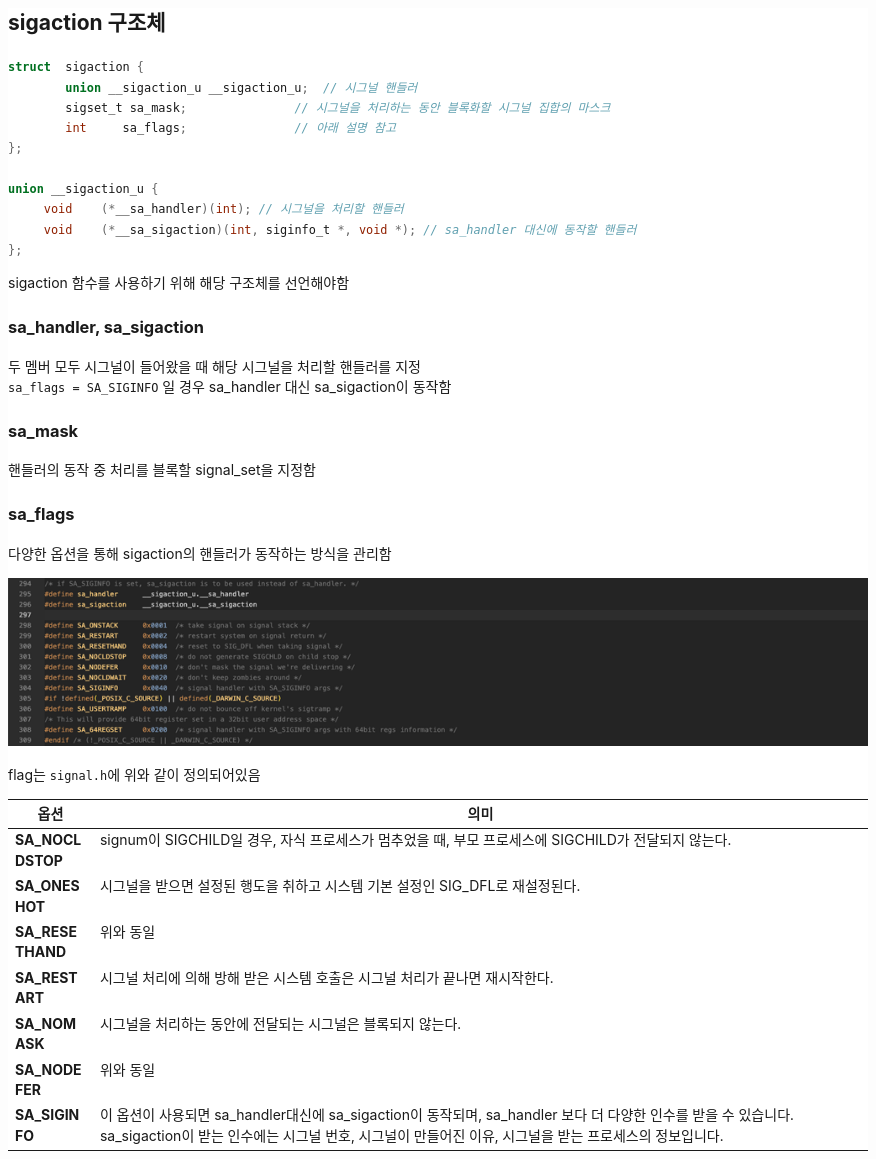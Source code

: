## sigaction 구조체

```c
struct  sigaction {
		union __sigaction_u __sigaction_u;  // 시그널 핸들러
		sigset_t sa_mask;               // 시그널을 처리하는 동안 블록화할 시그널 집합의 마스크
		int     sa_flags;               // 아래 설명 참고
};

union __sigaction_u {
     void    (*__sa_handler)(int); // 시그널을 처리할 핸들러
     void    (*__sa_sigaction)(int, siginfo_t *, void *); // sa_handler 대신에 동작할 핸들러
};
```

sigaction 함수를 사용하기 위해 해당 구조체를 선언해야함

### sa_handler, sa_sigaction

두 멤버 모두 시그널이 들어왔을 때 해당 시그널을 처리할 핸들러를 지정  
`sa_flags = SA_SIGINFO` 일 경우 sa_handler 대신 sa_sigaction이 동작함

### sa_mask

핸들러의 동작 중 처리를 블록할 signal_set을 지정함

### sa_flags

다양한 옵션을 통해 sigaction의 핸들러가 동작하는 방식을 관리함

![sa_flags](/assets/img/42seoul/minitalk/mini3/sa_flags.png)

flag는 `signal.h`에 위와 같이 정의되어있음

| 옵션 | 의미 |
| --- | --- |
| **SA_NOCLDSTOP** | signum이 SIGCHILD일 경우, 자식 프로세스가 멈추었을 때, 부모 프로세스에 SIGCHILD가 전달되지 않는다. |
| **SA_ONESHOT** | 시그널을 받으면 설정된 행도을 취하고 시스템 기본 설정인 SIG_DFL로 재설정된다. |
| **SA_RESETHAND** | 위와 동일 |
| **SA_RESTART** | 시그널 처리에 의해 방해 받은 시스템 호출은 시그널 처리가 끝나면 재시작한다. |
| **SA_NOMASK** | 시그널을 처리하는 동안에 전달되는 시그널은 블록되지 않는다. |
| **SA_NODEFER** | 위와 동일 |
| **SA_SIGINFO** | 이 옵션이 사용되면 sa_handler대신에 sa_sigaction이 동작되며, sa_handler 보다 더 다양한 인수를 받을 수 있습니다. sa_sigaction이 받는 인수에는 시그널 번호, 시그널이 만들어진 이유, 시그널을 받는 프로세스의 정보입니다. |
